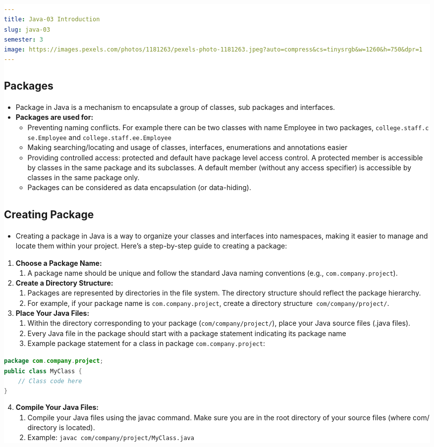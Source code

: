 ```yaml
---
title: Java-03 Introduction
slug: java-03
semester: 3
image: https://images.pexels.com/photos/1181263/pexels-photo-1181263.jpeg?auto=compress&cs=tinysrgb&w=1260&h=750&dpr=1
---
```


## Packages
- Package in Java is a mechanism to encapsulate a group of classes, sub packages and interfaces. 
- **Packages are used for:**
	- Preventing naming conflicts. For example there can be two classes with name Employee in two packages, `college.staff.cse.Employee` and `college.staff.ee.Employee`
	- Making searching/locating and usage of classes, interfaces, enumerations and annotations easier
	- Providing controlled access: protected and default have package level access control. A protected member is accessible by classes in the same package and its subclasses. A default member (without any access specifier) is accessible by classes in the same package only.
	- Packages can be considered as data encapsulation (or data-hiding).

## Creating Package
- Creating a package in Java is a way to organize your classes and interfaces into namespaces, making it easier to manage and locate them within your project. Here’s a step-by-step guide to creating a package:
1. **Choose a Package Name:**
	1. A package name should be unique and follow the standard Java naming conventions (e.g., `com.company.project`).
2. **Create a Directory Structure:**
	1. Packages are represented by directories in the file system. The directory structure should reflect the package hierarchy.
	2. For example, if your package name is `com.company.project`, create a directory structure` com/company/project/`.
3. **Place Your Java Files:**
	1. Within the directory corresponding to your package (`com/company/project/`), place your Java source files (.java files).
	2. Every Java file in the package should start with a package statement indicating its package name
	3. Example package statement for a class in package `com.company.project`:

```JAVA
package com.company.project; 
public class MyClass { 
	// Class code here 
}
```

4. **Compile Your Java Files:**
	1. Compile your Java files using the javac command. Make sure you are in the root directory of your source files (where com/ directory is located).
	2. Example: `javac com/company/project/MyClass.java`
